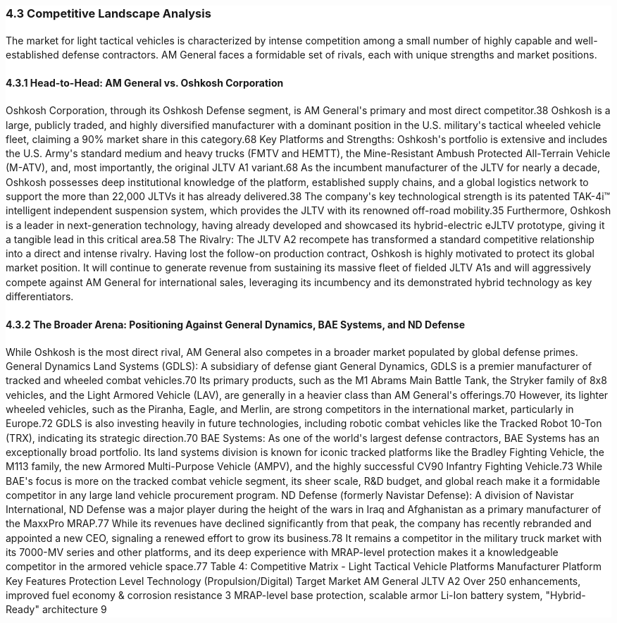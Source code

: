 ### 4.3 Competitive Landscape Analysis

The market for light tactical vehicles is characterized by intense competition among a small number of highly capable and well-established defense contractors. AM General faces a formidable set of rivals, each with unique strengths and market positions.

#### 4.3.1 Head-to-Head: AM General vs. Oshkosh Corporation

Oshkosh Corporation, through its Oshkosh Defense segment, is AM General's primary and most direct competitor.38 Oshkosh is a large, publicly traded, and highly diversified manufacturer with a dominant position in the U.S. military's tactical wheeled vehicle fleet, claiming a 90% market share in this category.68
Key Platforms and Strengths: Oshkosh's portfolio is extensive and includes the U.S. Army's standard medium and heavy trucks (FMTV and HEMTT), the Mine-Resistant Ambush Protected All-Terrain Vehicle (M-ATV), and, most importantly, the original JLTV A1 variant.68 As the incumbent manufacturer of the JLTV for nearly a decade, Oshkosh possesses deep institutional knowledge of the platform, established supply chains, and a global logistics network to support the more than 22,000 JLTVs it has already delivered.38 The company's key technological strength is its patented TAK-4i™ intelligent independent suspension system, which provides the JLTV with its renowned off-road mobility.35 Furthermore, Oshkosh is a leader in next-generation technology, having already developed and showcased its hybrid-electric eJLTV prototype, giving it a tangible lead in this critical area.58
The Rivalry: The JLTV A2 recompete has transformed a standard competitive relationship into a direct and intense rivalry. Having lost the follow-on production contract, Oshkosh is highly motivated to protect its global market position. It will continue to generate revenue from sustaining its massive fleet of fielded JLTV A1s and will aggressively compete against AM General for international sales, leveraging its incumbency and its demonstrated hybrid technology as key differentiators.

#### 4.3.2 The Broader Arena: Positioning Against General Dynamics, BAE Systems, and ND Defense

While Oshkosh is the most direct rival, AM General also competes in a broader market populated by global defense primes.
General Dynamics Land Systems (GDLS): A subsidiary of defense giant General Dynamics, GDLS is a premier manufacturer of tracked and wheeled combat vehicles.70 Its primary products, such as the M1 Abrams Main Battle Tank, the Stryker family of 8x8 vehicles, and the Light Armored Vehicle (LAV), are generally in a heavier class than AM General's offerings.70 However, its lighter wheeled vehicles, such as the Piranha, Eagle, and Merlin, are strong competitors in the international market, particularly in Europe.72 GDLS is also investing heavily in future technologies, including robotic combat vehicles like the Tracked Robot 10-Ton (TRX), indicating its strategic direction.70
BAE Systems: As one of the world's largest defense contractors, BAE Systems has an exceptionally broad portfolio. Its land systems division is known for iconic tracked platforms like the Bradley Fighting Vehicle, the M113 family, the new Armored Multi-Purpose Vehicle (AMPV), and the highly successful CV90 Infantry Fighting Vehicle.73 While BAE's focus is more on the tracked combat vehicle segment, its sheer scale, R&D budget, and global reach make it a formidable competitor in any large land vehicle procurement program.
ND Defense (formerly Navistar Defense): A division of Navistar International, ND Defense was a major player during the height of the wars in Iraq and Afghanistan as a primary manufacturer of the MaxxPro MRAP.77 While its revenues have declined significantly from that peak, the company has recently rebranded and appointed a new CEO, signaling a renewed effort to grow its business.78 It remains a competitor in the military truck market with its 7000-MV series and other platforms, and its deep experience with MRAP-level protection makes it a knowledgeable competitor in the armored vehicle space.77
Table 4: Competitive Matrix - Light Tactical Vehicle Platforms
Manufacturer
Platform
Key Features
Protection Level
Technology (Propulsion/Digital)
Target Market
AM General
JLTV A2
Over 250 enhancements, improved fuel economy & corrosion resistance 3
MRAP-level base protection, scalable armor
Li-Ion battery system, "Hybrid-Ready" architecture 9